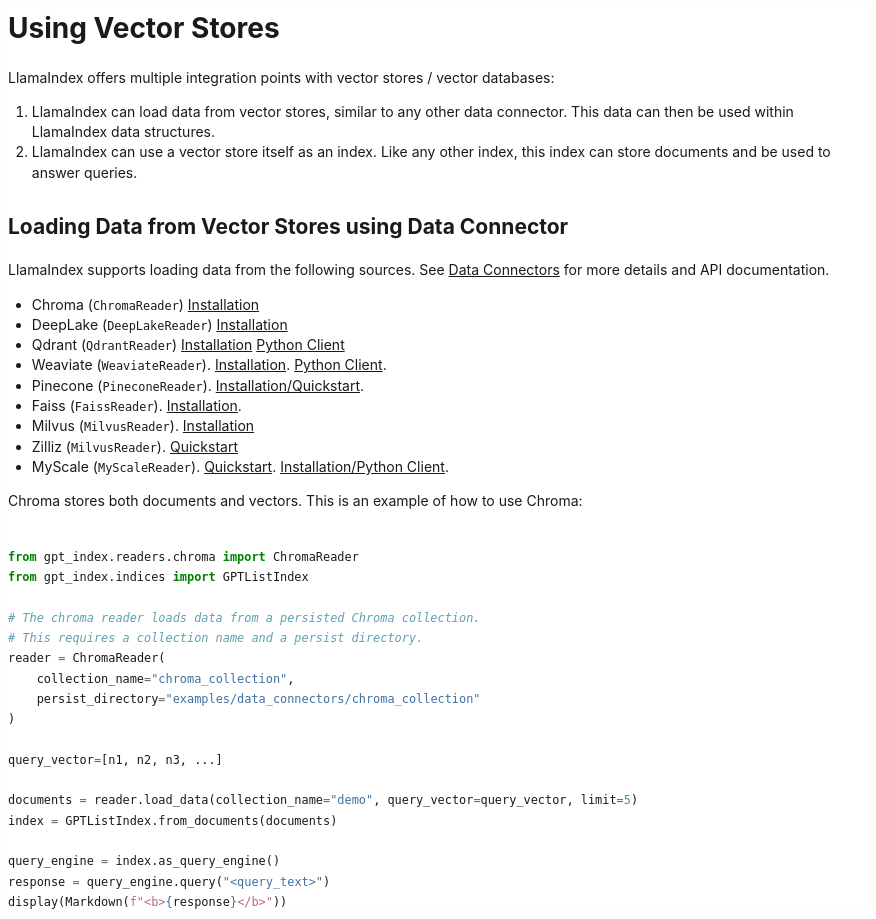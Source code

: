 # Using Vector Stores

LlamaIndex offers multiple integration points with vector stores / vector databases:

1. LlamaIndex can load data from vector stores, similar to any other data connector. This data can then be used within LlamaIndex data structures.
2. LlamaIndex can use a vector store itself as an index. Like any other index, this index can store documents and be used to answer queries.

## Loading Data from Vector Stores using Data Connector

LlamaIndex supports loading data from the following sources. See [Data Connectors](/how_to/data_connectors.md) for more details and API documentation.

- Chroma (`ChromaReader`) [Installation](https://docs.trychroma.com/getting-started)
- DeepLake (`DeepLakeReader`) [Installation](https://docs.deeplake.ai/en/latest/Installation.html)
- Qdrant (`QdrantReader`) [Installation](https://qdrant.tech/documentation/install/) [Python Client](https://qdrant.tech/documentation/install/#python-client)
- Weaviate (`WeaviateReader`). [Installation](https://weaviate.io/developers/weaviate/installation). [Python Client](https://weaviate.io/developers/weaviate/client-libraries/python).
- Pinecone (`PineconeReader`). [Installation/Quickstart](https://docs.pinecone.io/docs/quickstart).
- Faiss (`FaissReader`). [Installation](https://github.com/facebookresearch/faiss/blob/main/INSTALL.md).
- Milvus (`MilvusReader`). [Installation](https://milvus.io/docs)
- Zilliz (`MilvusReader`). [Quickstart](https://zilliz.com/doc/quick_start)
- MyScale (`MyScaleReader`). [Quickstart](https://docs.myscale.com/en/quickstart/). [Installation/Python Client](https://docs.myscale.com/en/python-client/). 


Chroma stores both documents and vectors. This is an example of how to use Chroma:

```python

from gpt_index.readers.chroma import ChromaReader
from gpt_index.indices import GPTListIndex

# The chroma reader loads data from a persisted Chroma collection.
# This requires a collection name and a persist directory.
reader = ChromaReader(
    collection_name="chroma_collection",
    persist_directory="examples/data_connectors/chroma_collection"
)

query_vector=[n1, n2, n3, ...]

documents = reader.load_data(collection_name="demo", query_vector=query_vector, limit=5)
index = GPTListIndex.from_documents(documents)

query_engine = index.as_query_engine()
response = query_engine.query("<query_text>")
display(Markdown(f"<b>{response}</b>"))
```
